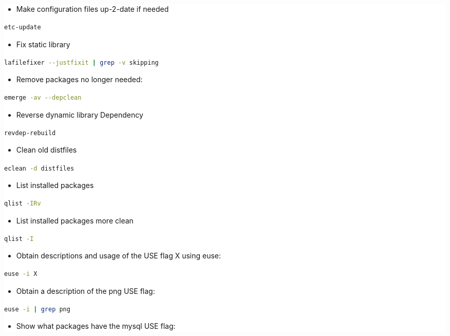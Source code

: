 - Make configuration files up-2-date if needed

```sh
etc-update                                                                                                 
```

- Fix static library

```sh
lafilefixer --justfixit | grep -v skipping                                                                 
```

- Remove packages no longer needed: 

```sh
emerge -av --depclean                                                                                      
```

- Reverse dynamic library Dependency

```sh
revdep-rebuild                                                                                             
```

- Clean old distfiles

```sh
eclean -d distfiles                                                                                        
```

- List installed packages

```sh
qlist -IRv                                                                                                 
```

- List installed packages more clean

```sh
qlist -I           
```

- Obtain descriptions and usage of the USE flag X using euse: 

```sh
euse -i X                                                                                                  
```

- Obtain a description of the png USE flag: 

```sh
euse -i | grep png                                                                                         
```

- Show what packages have the mysql USE flag:
